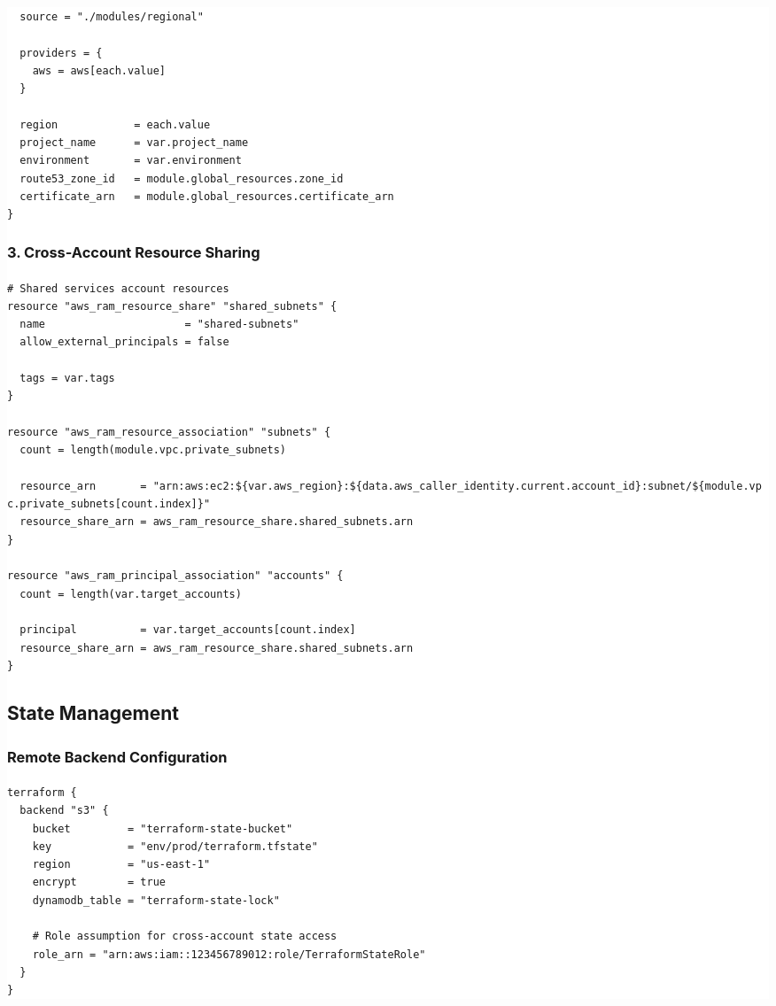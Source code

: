 ```hcl
  source = "./modules/regional"
  
  providers = {
    aws = aws[each.value]
  }
  
  region            = each.value
  project_name      = var.project_name
  environment       = var.environment
  route53_zone_id   = module.global_resources.zone_id
  certificate_arn   = module.global_resources.certificate_arn
}
```

### 3. Cross-Account Resource Sharing
```hcl
# Shared services account resources
resource "aws_ram_resource_share" "shared_subnets" {
  name                      = "shared-subnets"
  allow_external_principals = false

  tags = var.tags
}

resource "aws_ram_resource_association" "subnets" {
  count = length(module.vpc.private_subnets)
  
  resource_arn       = "arn:aws:ec2:${var.aws_region}:${data.aws_caller_identity.current.account_id}:subnet/${module.vpc.private_subnets[count.index]}"
  resource_share_arn = aws_ram_resource_share.shared_subnets.arn
}

resource "aws_ram_principal_association" "accounts" {
  count = length(var.target_accounts)
  
  principal          = var.target_accounts[count.index]
  resource_share_arn = aws_ram_resource_share.shared_subnets.arn
}
```

## State Management

### Remote Backend Configuration
```hcl
terraform {
  backend "s3" {
    bucket         = "terraform-state-bucket"
    key            = "env/prod/terraform.tfstate"
    region         = "us-east-1"
    encrypt        = true
    dynamodb_table = "terraform-state-lock"
    
    # Role assumption for cross-account state access
    role_arn = "arn:aws:iam::123456789012:role/TerraformStateRole"
  }
}
```
